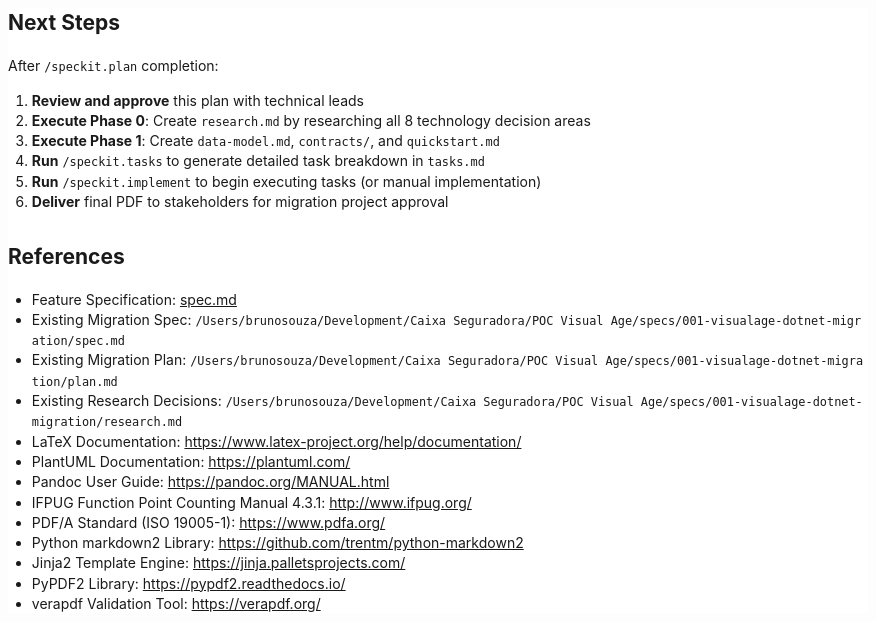 ## Next Steps

After `/speckit.plan` completion:

1. **Review and approve** this plan with technical leads
2. **Execute Phase 0**: Create `research.md` by researching all 8 technology decision areas
3. **Execute Phase 1**: Create `data-model.md`, `contracts/`, and `quickstart.md`
4. **Run** `/speckit.tasks` to generate detailed task breakdown in `tasks.md`
5. **Run** `/speckit.implement` to begin executing tasks (or manual implementation)
6. **Deliver** final PDF to stakeholders for migration project approval

## References

- Feature Specification: [spec.md](./spec.md)
- Existing Migration Spec: `/Users/brunosouza/Development/Caixa Seguradora/POC Visual Age/specs/001-visualage-dotnet-migration/spec.md`
- Existing Migration Plan: `/Users/brunosouza/Development/Caixa Seguradora/POC Visual Age/specs/001-visualage-dotnet-migration/plan.md`
- Existing Research Decisions: `/Users/brunosouza/Development/Caixa Seguradora/POC Visual Age/specs/001-visualage-dotnet-migration/research.md`
- LaTeX Documentation: https://www.latex-project.org/help/documentation/
- PlantUML Documentation: https://plantuml.com/
- Pandoc User Guide: https://pandoc.org/MANUAL.html
- IFPUG Function Point Counting Manual 4.3.1: http://www.ifpug.org/
- PDF/A Standard (ISO 19005-1): https://www.pdfa.org/
- Python markdown2 Library: https://github.com/trentm/python-markdown2
- Jinja2 Template Engine: https://jinja.palletsprojects.com/
- PyPDF2 Library: https://pypdf2.readthedocs.io/
- verapdf Validation Tool: https://verapdf.org/
